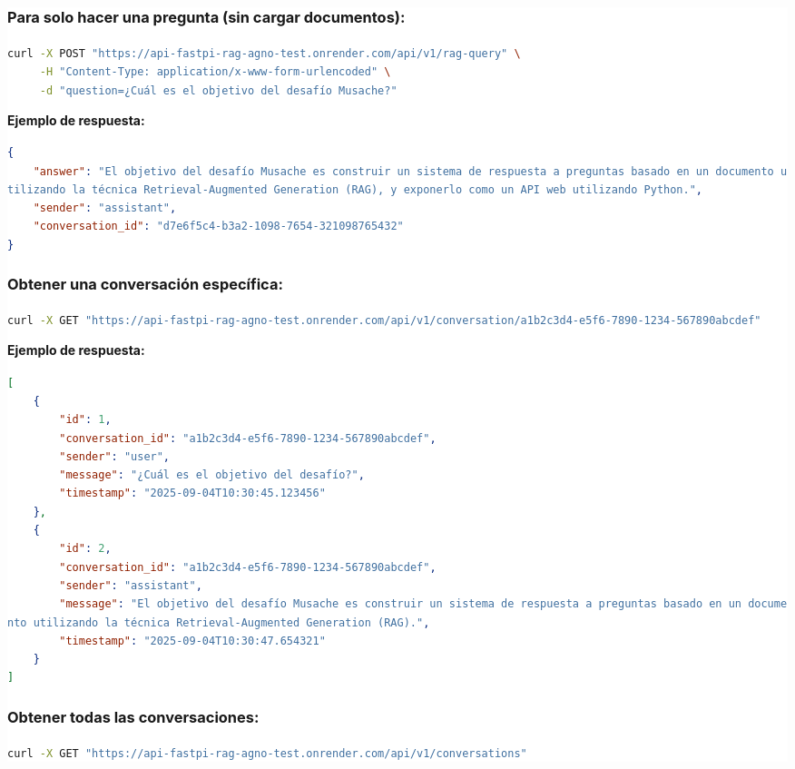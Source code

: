 ### Para solo hacer una pregunta (sin cargar documentos):

```bash
curl -X POST "https://api-fastpi-rag-agno-test.onrender.com/api/v1/rag-query" \
     -H "Content-Type: application/x-www-form-urlencoded" \
     -d "question=¿Cuál es el objetivo del desafío Musache?"
```

**Ejemplo de respuesta:**

```json
{
	"answer": "El objetivo del desafío Musache es construir un sistema de respuesta a preguntas basado en un documento utilizando la técnica Retrieval-Augmented Generation (RAG), y exponerlo como un API web utilizando Python.",
	"sender": "assistant",
	"conversation_id": "d7e6f5c4-b3a2-1098-7654-321098765432"
}
```

### Obtener una conversación específica:

```bash
curl -X GET "https://api-fastpi-rag-agno-test.onrender.com/api/v1/conversation/a1b2c3d4-e5f6-7890-1234-567890abcdef"
```

**Ejemplo de respuesta:**

```json
[
	{
		"id": 1,
		"conversation_id": "a1b2c3d4-e5f6-7890-1234-567890abcdef",
		"sender": "user",
		"message": "¿Cuál es el objetivo del desafío?",
		"timestamp": "2025-09-04T10:30:45.123456"
	},
	{
		"id": 2,
		"conversation_id": "a1b2c3d4-e5f6-7890-1234-567890abcdef",
		"sender": "assistant",
		"message": "El objetivo del desafío Musache es construir un sistema de respuesta a preguntas basado en un documento utilizando la técnica Retrieval-Augmented Generation (RAG).",
		"timestamp": "2025-09-04T10:30:47.654321"
	}
]
```

### Obtener todas las conversaciones:

```bash
curl -X GET "https://api-fastpi-rag-agno-test.onrender.com/api/v1/conversations"
```
